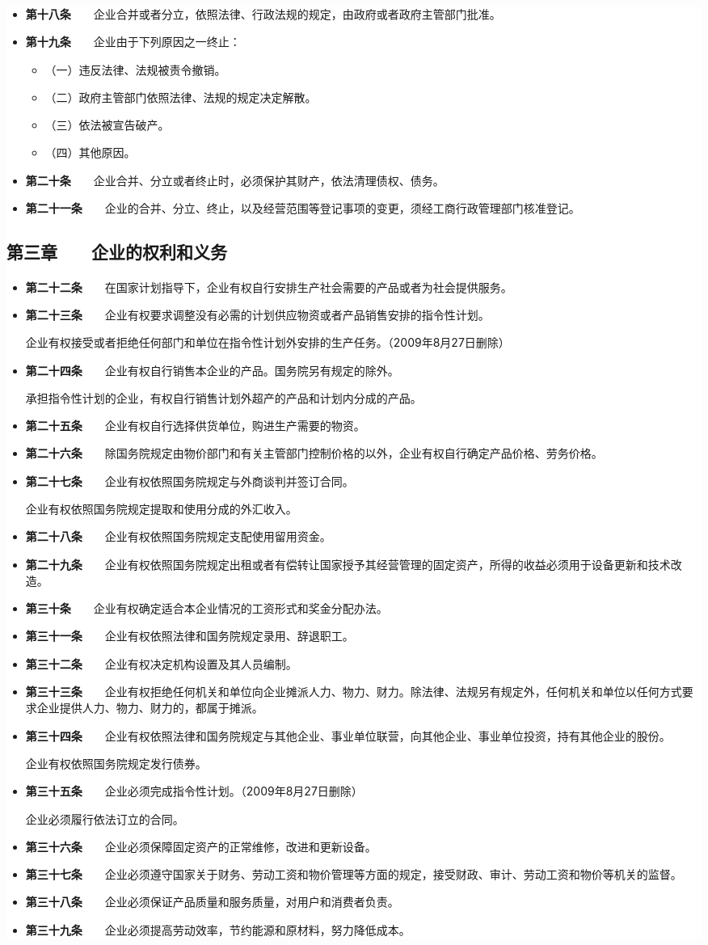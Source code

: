 - **第十八条**　　企业合并或者分立，依照法律、行政法规的规定，由政府或者政府主管部门批准。

- **第十九条**　　企业由于下列原因之一终止：

  - （一）违反法律、法规被责令撤销。

  - （二）政府主管部门依照法律、法规的规定决定解散。

  - （三）依法被宣告破产。

  - （四）其他原因。

- **第二十条**　　企业合并、分立或者终止时，必须保护其财产，依法清理债权、债务。

- **第二十一条**　　企业的合并、分立、终止，以及经营范围等登记事项的变更，须经工商行政管理部门核准登记。

## 第三章　　企业的权利和义务

- **第二十二条**　　在国家计划指导下，企业有权自行安排生产社会需要的产品或者为社会提供服务。

- **第二十三条**　　企业有权要求调整没有必需的计划供应物资或者产品销售安排的指令性计划。

  企业有权接受或者拒绝任何部门和单位在指令性计划外安排的生产任务。（2009年8月27日删除）

- **第二十四条**　　企业有权自行销售本企业的产品。国务院另有规定的除外。

  承担指令性计划的企业，有权自行销售计划外超产的产品和计划内分成的产品。

- **第二十五条**　　企业有权自行选择供货单位，购进生产需要的物资。

- **第二十六条**　　除国务院规定由物价部门和有关主管部门控制价格的以外，企业有权自行确定产品价格、劳务价格。

- **第二十七条**　　企业有权依照国务院规定与外商谈判并签订合同。

  企业有权依照国务院规定提取和使用分成的外汇收入。

- **第二十八条**　　企业有权依照国务院规定支配使用留用资金。

- **第二十九条**　　企业有权依照国务院规定出租或者有偿转让国家授予其经营管理的固定资产，所得的收益必须用于设备更新和技术改造。

- **第三十条**　　企业有权确定适合本企业情况的工资形式和奖金分配办法。

- **第三十一条**　　企业有权依照法律和国务院规定录用、辞退职工。

- **第三十二条**　　企业有权决定机构设置及其人员编制。

- **第三十三条**　　企业有权拒绝任何机关和单位向企业摊派人力、物力、财力。除法律、法规另有规定外，任何机关和单位以任何方式要求企业提供人力、物力、财力的，都属于摊派。

- **第三十四条**　　企业有权依照法律和国务院规定与其他企业、事业单位联营，向其他企业、事业单位投资，持有其他企业的股份。

  企业有权依照国务院规定发行债券。

- **第三十五条**　　企业必须完成指令性计划。（2009年8月27日删除）

  企业必须履行依法订立的合同。

- **第三十六条**　　企业必须保障固定资产的正常维修，改进和更新设备。

- **第三十七条**　　企业必须遵守国家关于财务、劳动工资和物价管理等方面的规定，接受财政、审计、劳动工资和物价等机关的监督。

- **第三十八条**　　企业必须保证产品质量和服务质量，对用户和消费者负责。

- **第三十九条**　　企业必须提高劳动效率，节约能源和原材料，努力降低成本。
